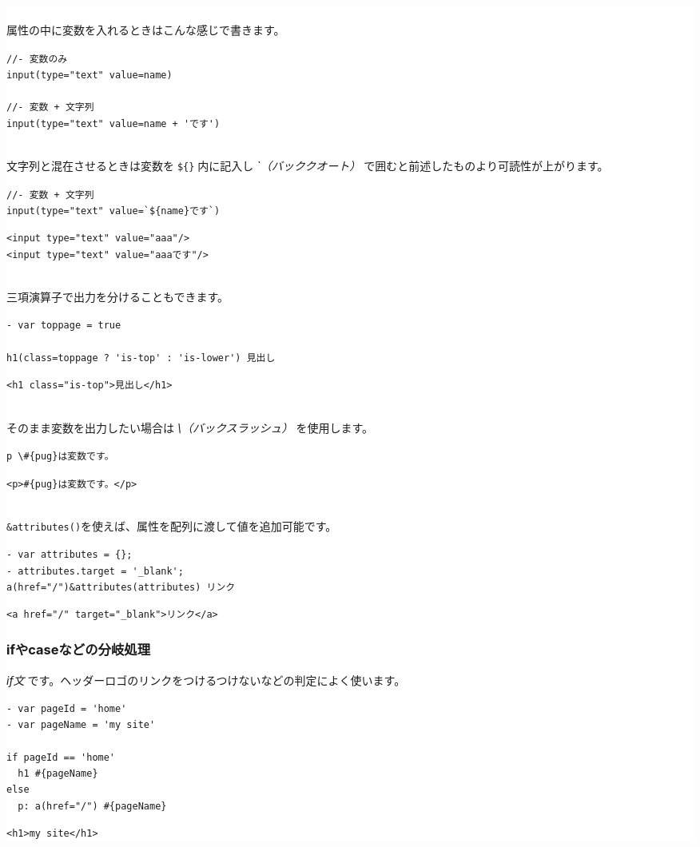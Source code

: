 <br>属性の中に変数を入れるときはこんな感じで書きます。

```pug:title=pug
//- 変数のみ
input(type="text" value=name)

//- 変数 + 文字列
input(type="text" value=name + 'です')
```

<br>文字列と混在させるときは変数を `${}` 内に記入し *`（バッククオート）* で囲むと前述したものより可読性が上がります。

```pug:title=pug
//- 変数 + 文字列
input(type="text" value=`${name}です`)
```

```html:title=HTML
<input type="text" value="aaa"/>
<input type="text" value="aaaです"/>
```

<br>三項演算子で出力を分けることもできます。

```pug:title=pug
- var toppage = true

h1(class=toppage ? 'is-top' : 'is-lower') 見出し

```
```html:title=HTML
<h1 class="is-top">見出し</h1>
```

<br>そのまま変数を出力したい場合は *\（バックスラッシュ）* を使用します。

```pug:title=pug
p \#{pug}は変数です。
```
```html:title=HTML
<p>#{pug}は変数です。</p>
```

<br>`&attributes()`を使えば、属性を配列に渡して値を追加可能です。

```pug:title=pug
- var attributes = {};
- attributes.target = '_blank';
a(href="/")&attributes(attributes) リンク
```
```html:title=HTML
<a href="/" target="_blank">リンク</a>
```

### ifやcaseなどの分岐処理
*if文* です。ヘッダーロゴのリンクをつけるつけないなどの判定によく使います。

```pug:title=pug
- var pageId = 'home'
- var pageName = 'my site'

if pageId == 'home'
  h1 #{pageName}
else
  p: a(href="/") #{pageName}
```
```html:title=HTML
<h1>my site</h1>
```
